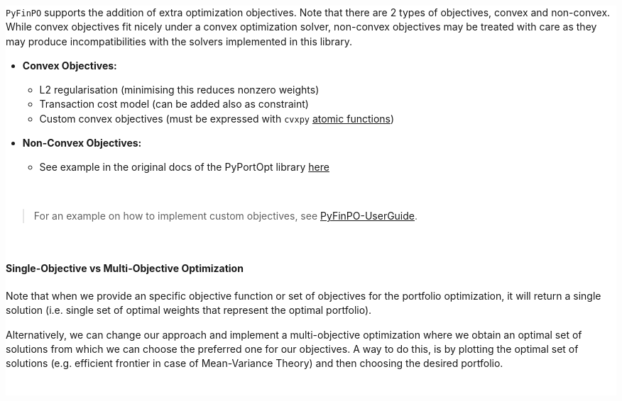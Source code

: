 ``PyFinPO`` supports the addition of extra optimization objectives. Note that there are 2 types of objectives, convex and non-convex. While convex objectives fit nicely under a convex optimization solver, non-convex objectives may be treated with care as they may produce incompatibilities with the solvers implemented in this library.

- **Convex Objectives:**
    - L2 regularisation (minimising this reduces nonzero weights)
    - Transaction cost model (can be added also as constraint)
    - Custom convex objectives (must be expressed with ``cvxpy`` [atomic functions](https://www.cvxpy.org/tutorial/functions/index.html))
    
- **Non-Convex Objectives:**
    - See example in the original docs of the PyPortOpt library [here](https://github.com/robertmartin8/PyPortfolioOpt/blob/master/cookbook/3-Advanced-Mean-Variance-Optimisation.ipynb)


</br>
        
> For an example on how to implement custom objectives, see [PyFinPO-UserGuide](../../tutorials/Tutorial%201%20-%20PyFinPO%20User%20Guide.ipynb).


</br>

#### Single-Objective vs Multi-Objective Optimization
Note that when we provide an specific objective function or set of objectives for the portfolio optimization, it will return a single solution (i.e. single set of optimal weights that represent the optimal portfolio).

Alternatively, we can change our approach and implement a multi-objective optimization where we obtain an optimal set of solutions from which we can choose the preferred one for our objectives. A way to do this, is by plotting the optimal set of solutions (e.g. efficient frontier in case of Mean-Variance Theory) and then choosing the desired portfolio.

</br>